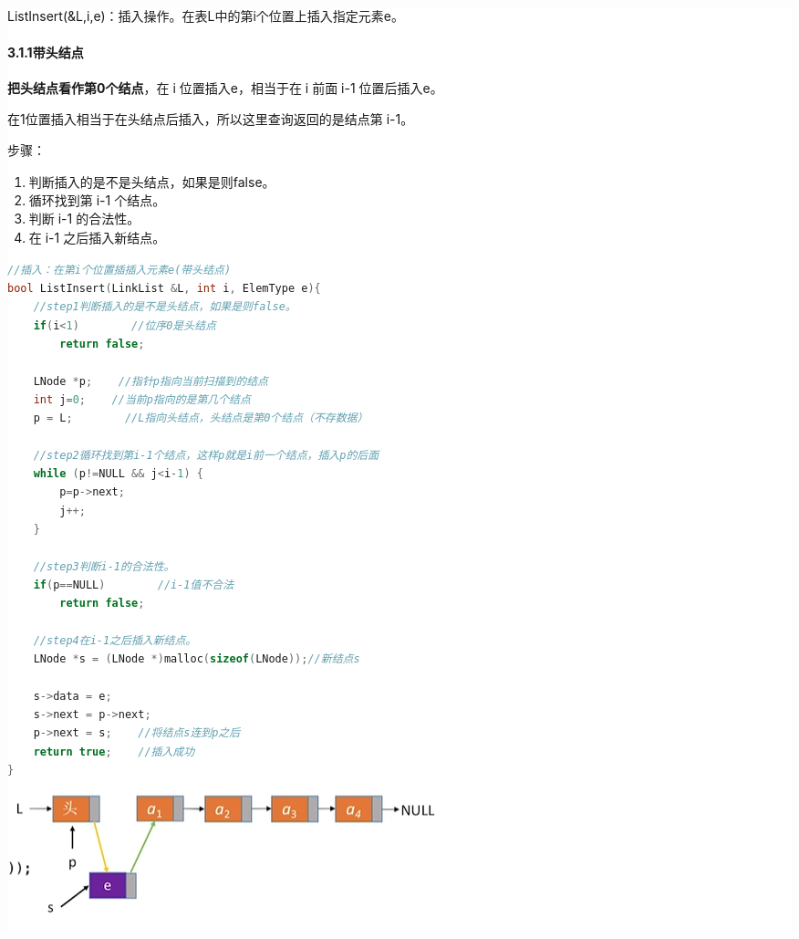 ListInsert(&L,i,e)：插入操作。在表L中的第i个位置上插入指定元素e。

#### 3.1.1带头结点

**把头结点看作第0个结点**，在 i 位置插入e，相当于在 i 前面 i-1 位置后插入e。

在1位置插入相当于在头结点后插入，所以这里查询返回的是结点第 i-1。

步骤：

1. 判断插入的是不是头结点，如果是则false。
2. 循环找到第 i-1 个结点。
3. 判断 i-1 的合法性。
4. 在 i-1 之后插入新结点。

```c
//插入：在第i个位置插插入元素e(带头结点)
bool ListInsert(LinkList &L, int i, ElemType e){
    //step1判断插入的是不是头结点，如果是则false。
    if(i<1)        //位序0是头结点
        return false;
    
    LNode *p;    //指针p指向当前扫描到的结点
    int j=0;    //当前p指向的是第几个结点
    p = L;        //L指向头结点，头结点是第0个结点（不存数据）

    //step2循环找到第i-1个结点，这样p就是i前一个结点，插入p的后面
    while (p!=NULL && j<i-1) {
        p=p->next;
        j++;
    }
	
    //step3判断i-1的合法性。
    if(p==NULL)        //i-1值不合法
        return false;

    //step4在i-1之后插入新结点。
    LNode *s = (LNode *)malloc(sizeof(LNode));//新结点s
    
    s->data = e;
    s->next = p->next;
    p->next = s;    //将结点s连到p之后
    return true;    //插入成功
}
```

![2单链表位序插入](.\imgs-DS\2单链表位序插入.png)
